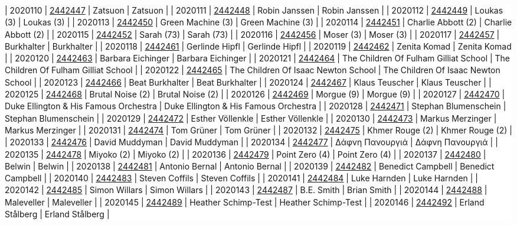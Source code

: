 | 2020110 | [2442447](https://www.discogs.com/artist/2442447) | Zatsuon | Zatsuon |
| 2020111 | [2442448](https://www.discogs.com/artist/2442448) | Robin Janssen | Robin Janssen |
| 2020112 | [2442449](https://www.discogs.com/artist/2442449) | Loukas (3) | Loukas (3) |
| 2020113 | [2442450](https://www.discogs.com/artist/2442450) | Green Machine (3) | Green Machine (3) |
| 2020114 | [2442451](https://www.discogs.com/artist/2442451) | Charlie Abbott (2) | Charlie Abbott (2) |
| 2020115 | [2442452](https://www.discogs.com/artist/2442452) | Sarah (73) | Sarah (73) |
| 2020116 | [2442456](https://www.discogs.com/artist/2442456) | Moser (3) | Moser (3) |
| 2020117 | [2442457](https://www.discogs.com/artist/2442457) | Burkhalter | Burkhalter |
| 2020118 | [2442461](https://www.discogs.com/artist/2442461) | Gerlinde Hipfl | Gerlinde Hipfl |
| 2020119 | [2442462](https://www.discogs.com/artist/2442462) | Zenita Komad | Zenita Komad |
| 2020120 | [2442463](https://www.discogs.com/artist/2442463) | Barbara Eichinger | Barbara Eichinger |
| 2020121 | [2442464](https://www.discogs.com/artist/2442464) | The Children Of Fulham Gilliat School | The Children Of Fulham Gilliat School |
| 2020122 | [2442465](https://www.discogs.com/artist/2442465) | The Children Of Isaac Newton School | The Children Of Isaac Newton School |
| 2020123 | [2442466](https://www.discogs.com/artist/2442466) | Beat Burkhalter | Beat Burkhalter |
| 2020124 | [2442467](https://www.discogs.com/artist/2442467) | Klaus Teuscher | Klaus Teuscher |
| 2020125 | [2442468](https://www.discogs.com/artist/2442468) | Brutal Noise (2) | Brutal Noise (2) |
| 2020126 | [2442469](https://www.discogs.com/artist/2442469) | Morgue (9) | Morgue (9) |
| 2020127 | [2442470](https://www.discogs.com/artist/2442470) | Duke Ellington & His Famous Orchestra | Duke Ellington & His Famous Orchestra |
| 2020128 | [2442471](https://www.discogs.com/artist/2442471) | Stephan Blumenschein | Stephan Blumenschein |
| 2020129 | [2442472](https://www.discogs.com/artist/2442472) | Esther Völlenkle | Esther Völlenkle |
| 2020130 | [2442473](https://www.discogs.com/artist/2442473) | Markus Merzinger | Markus Merzinger |
| 2020131 | [2442474](https://www.discogs.com/artist/2442474) | Tom Grüner | Tom Grüner |
| 2020132 | [2442475](https://www.discogs.com/artist/2442475) | Khmer Rouge (2) | Khmer Rouge (2) |
| 2020133 | [2442476](https://www.discogs.com/artist/2442476) | David Muddyman | David Muddyman |
| 2020134 | [2442477](https://www.discogs.com/artist/2442477) | Δάφνη Πανουργιά | Δάφνη Πανουργιά |
| 2020135 | [2442478](https://www.discogs.com/artist/2442478) | Miyoko (2) | Miyoko (2) |
| 2020136 | [2442479](https://www.discogs.com/artist/2442479) | Point Zero (4) | Point Zero (4) |
| 2020137 | [2442480](https://www.discogs.com/artist/2442480) | Belwin | Belwin |
| 2020138 | [2442481](https://www.discogs.com/artist/2442481) | Antonio Bernal | Antonio Bernal |
| 2020139 | [2442482](https://www.discogs.com/artist/2442482) | Benedict Campbell | Benedict Campbell |
| 2020140 | [2442483](https://www.discogs.com/artist/2442483) | Steven Coffils | Steven Coffils |
| 2020141 | [2442484](https://www.discogs.com/artist/2442484) | Luke Harnden | Luke Harnden |
| 2020142 | [2442485](https://www.discogs.com/artist/2442485) | Simon Willars | Simon Willars |
| 2020143 | [2442487](https://www.discogs.com/artist/2442487) | B.E. Smith | Brian Smith |
| 2020144 | [2442488](https://www.discogs.com/artist/2442488) | Maleveller | Maleveller |
| 2020145 | [2442489](https://www.discogs.com/artist/2442489) | Heather Schimp-Test | Heather Schimp-Test |
| 2020146 | [2442492](https://www.discogs.com/artist/2442492) | Erland Stålberg | Erland Stålberg |